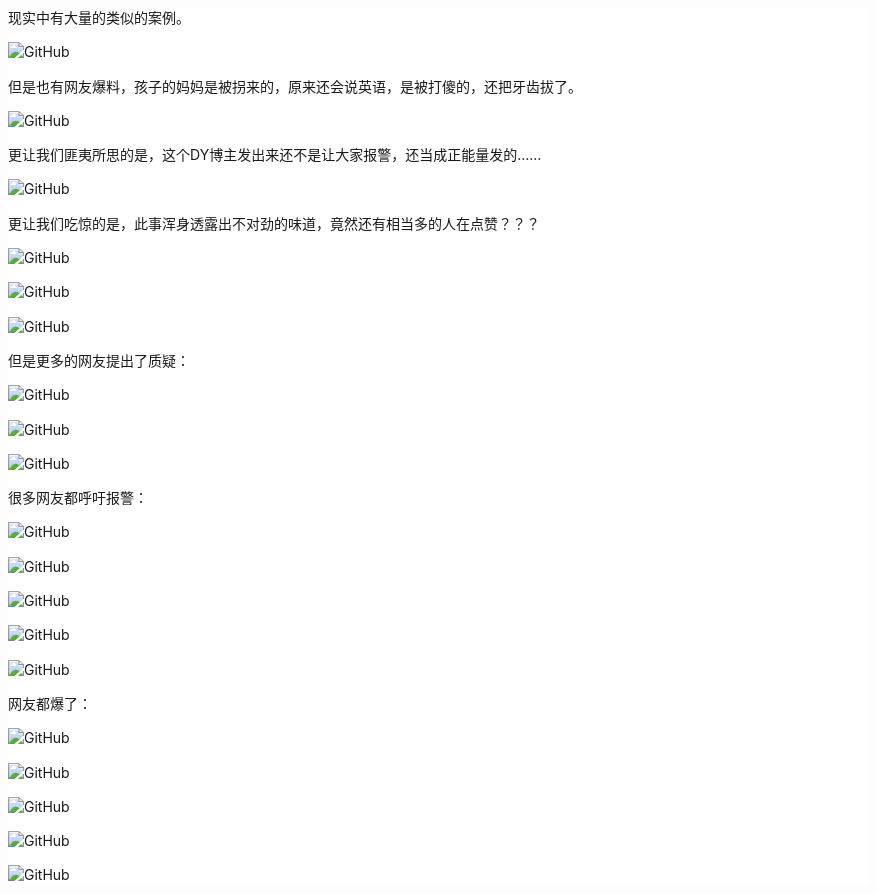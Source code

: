 现实中有大量的类似的案例。

![GitHub](https://chinadigitaltimes.net/chinese/files/2022/01/post-676292-61f4674a68d2b.png)

但是也有网友爆料，孩子的妈妈是被拐来的，原来还会说英语，是被打傻的，还把牙齿拔了。

![GitHub](https://chinadigitaltimes.net/chinese/files/2022/01/post-676292-61f4674a76d9b.png)

更让我们匪夷所思的是，这个DY博主发出来还不是让大家报警，还当成正能量发的……

![GitHub](https://chinadigitaltimes.net/chinese/files/2022/01/post-676292-61f4674a8299c.png)

更让我们吃惊的是，此事浑身透露出不对劲的味道，竟然还有相当多的人在点赞？？？

![GitHub](https://chinadigitaltimes.net/chinese/files/2022/01/post-676292-61f4674a91da4.png)

![GitHub](https://chinadigitaltimes.net/chinese/files/2022/01/post-676292-61f4674aa6e2e.png)

![GitHub](https://chinadigitaltimes.net/chinese/files/2022/01/post-676292-61f4674ab74c9.png)

但是更多的网友提出了质疑：

![GitHub](https://chinadigitaltimes.net/chinese/files/2022/01/post-676292-61f4674ac5a90.png)

![GitHub](https://chinadigitaltimes.net/chinese/files/2022/01/post-676292-61f4674ad5847.png)

![GitHub](https://chinadigitaltimes.net/chinese/files/2022/01/post-676292-61f4674ae2f27.png)

很多网友都呼吁报警：

![GitHub](https://chinadigitaltimes.net/chinese/files/2022/01/post-676292-61f4674aee627.png)

![GitHub](https://chinadigitaltimes.net/chinese/files/2022/01/post-676292-61f4674b05bfa.png)

![GitHub](https://chinadigitaltimes.net/chinese/files/2022/01/post-676292-61f4674b13de7.png)

![GitHub](https://chinadigitaltimes.net/chinese/files/2022/01/post-676292-61f4674b28ac8.png)

![GitHub](https://chinadigitaltimes.net/chinese/files/2022/01/post-676292-61f4674b3b845.png)

网友都爆了：

![GitHub](https://chinadigitaltimes.net/chinese/files/2022/01/post-676292-61f4674b452ac.png)

![GitHub](https://chinadigitaltimes.net/chinese/files/2022/01/post-676292-61f4674b5024e.png)

![GitHub](https://chinadigitaltimes.net/chinese/files/2022/01/post-676292-61f4674b5889f.png)

![GitHub](https://chinadigitaltimes.net/chinese/files/2022/01/post-676292-61f4674b648fd.png)

![GitHub](https://chinadigitaltimes.net/chinese/files/2022/01/post-676292-61f4674b6f4ff.png)
